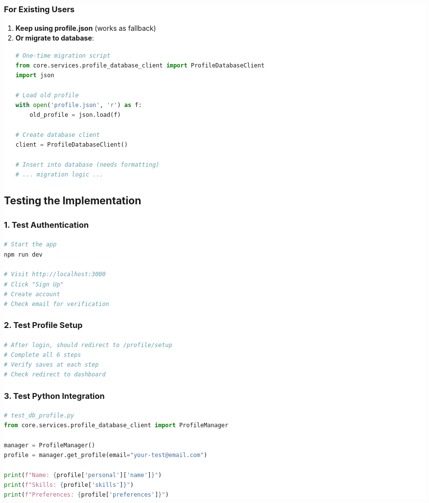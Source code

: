 ### For Existing Users

1. **Keep using profile.json** (works as fallback)
2. **Or migrate to database**:
   ```python
   # One-time migration script
   from core.services.profile_database_client import ProfileDatabaseClient
   import json
   
   # Load old profile
   with open('profile.json', 'r') as f:
       old_profile = json.load(f)
   
   # Create database client
   client = ProfileDatabaseClient()
   
   # Insert into database (needs formatting)
   # ... migration logic ...
   ```

## Testing the Implementation

### 1. Test Authentication
```bash
# Start the app
npm run dev

# Visit http://localhost:3000
# Click "Sign Up"
# Create account
# Check email for verification
```

### 2. Test Profile Setup
```bash
# After login, should redirect to /profile/setup
# Complete all 6 steps
# Verify saves at each step
# Check redirect to dashboard
```

### 3. Test Python Integration
```python
# test_db_profile.py
from core.services.profile_database_client import ProfileManager

manager = ProfileManager()
profile = manager.get_profile(email="your-test@email.com")

print(f"Name: {profile['personal']['name']}")
print(f"Skills: {profile['skills']}")
print(f"Preferences: {profile['preferences']}")
```
